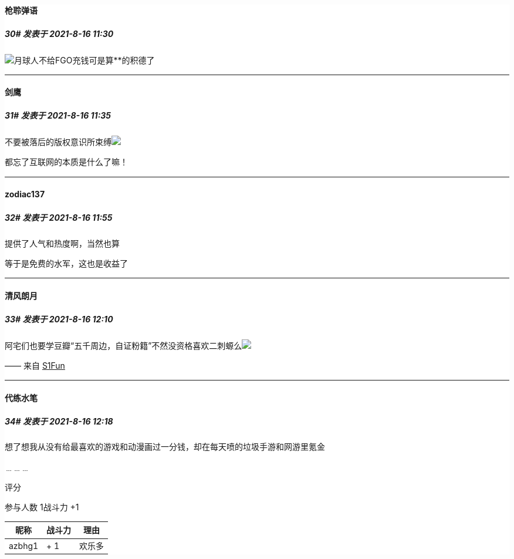 ####  枪聆弹语  
##### 30#       发表于 2021-8-16 11:30


<img src="https://static.saraba1st.com/image/smiley/face2017/067.png" referrerpolicy="no-referrer">月球人不给FGO充钱可是算**的积德了




*****

####  剑鹰  
##### 31#       发表于 2021-8-16 11:35


不要被落后的版权意识所束缚<img src="https://static.saraba1st.com/image/smiley/face2017/037.png" referrerpolicy="no-referrer">

都忘了互联网的本质是什么了嘛！


*****

####  zodiac137  
##### 32#       发表于 2021-8-16 11:55


提供了人气和热度啊，当然也算

等于是免费的水军，这也是收益了


*****

####  清风朗月  
##### 33#       发表于 2021-8-16 12:10


阿宅们也要学豆瓣“五千周边，自证粉籍”不然没资格喜欢二刺螈么<img src="https://static.saraba1st.com/image/smiley/face2017/012.png" referrerpolicy="no-referrer">

—— 来自 [S1Fun](https://s1fun.koalcat.com)


*****

####  代练水笔  
##### 34#       发表于 2021-8-16 12:18


想了想我从没有给最喜欢的游戏和动漫画过一分钱，却在每天喷的垃圾手游和网游里氪金


﹍﹍﹍

评分


 参与人数 1战斗力 +1

|昵称|战斗力|理由|
|----|---|---|
| azbhg1| + 1|欢乐多|

